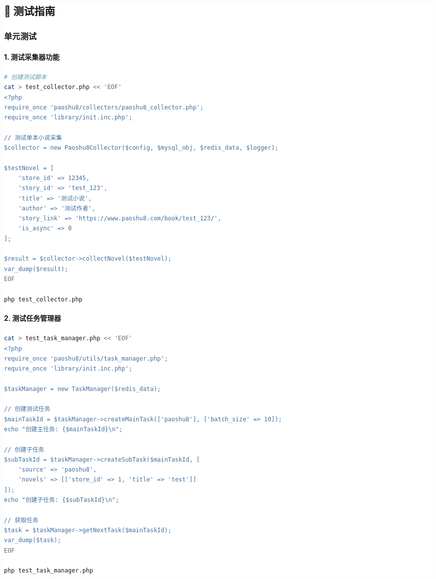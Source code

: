 
## 🧪 测试指南

### 单元测试

#### 1. 测试采集器功能
```bash
# 创建测试脚本
cat > test_collector.php << 'EOF'
<?php
require_once 'paoshu8/collectors/paoshu8_collector.php';
require_once 'library/init.inc.php';

// 测试单本小说采集
$collector = new Paoshu8Collector($config, $mysql_obj, $redis_data, $logger);

$testNovel = [
    'store_id' => 12345,
    'story_id' => 'test_123',
    'title' => '测试小说',
    'author' => '测试作者',
    'story_link' => 'https://www.paoshu8.com/book/test_123/',
    'is_async' => 0
];

$result = $collector->collectNovel($testNovel);
var_dump($result);
EOF

php test_collector.php
```

#### 2. 测试任务管理器
```bash
cat > test_task_manager.php << 'EOF'
<?php
require_once 'paoshu8/utils/task_manager.php';
require_once 'library/init.inc.php';

$taskManager = new TaskManager($redis_data);

// 创建测试任务
$mainTaskId = $taskManager->createMainTask(['paoshu8'], ['batch_size' => 10]);
echo "创建主任务: {$mainTaskId}\n";

// 创建子任务
$subTaskId = $taskManager->createSubTask($mainTaskId, [
    'source' => 'paoshu8',
    'novels' => [['store_id' => 1, 'title' => 'test']]
]);
echo "创建子任务: {$subTaskId}\n";

// 获取任务
$task = $taskManager->getNextTask($mainTaskId);
var_dump($task);
EOF

php test_task_manager.php
```
